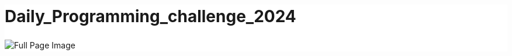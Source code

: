 # Daily_Programming_challenge_2024
<img src="program.enc" alt="Full Page Image" style="width: 100%; height: auto;"/>
